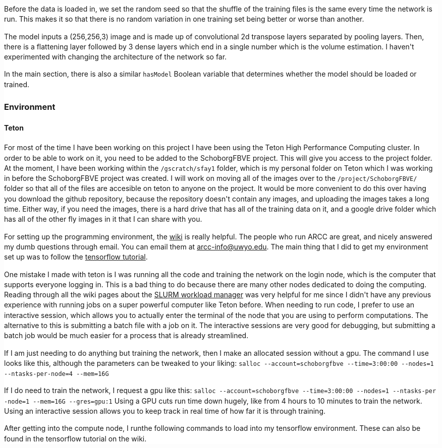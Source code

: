 Before the data is loaded in, we set the random seed so that the shuffle of the training files is the same every time the network is run. This makes it so that there is no random variation in one training set being better or worse than another.

The model inputs a (256,256,3) image and is made up of convolutional 2d transpose layers separated by pooling layers. Then, there is a flattening layer followed by 3 dense layers which end in a single number which is the volume estimation. I haven't experimented with changing the architecture of the network so far.

In the main section, there is also a similar `hasModel` Boolean variable that determines whether the model should be loaded or trained. 

### Environment

#### Teton

For most of the time I have been working on this project I have been using the Teton High Performance Computing cluster. In order to be able to work on it, you need to be added to the SchoborgFBVE project. This will give you access to the project folder. At the moment, I have been working within the `/gscratch/sfay1` folder, which is my personal folder on Teton which I was working in before the SchoborgFBVE project was created. I will work on moving all of the images over to the `/project/SchoborgFBVE/` folder so that all of the files are accesible on teton to anyone on the project. It would be more convenient to do this over having you download the github repository, because the repository doesn't contain any images, and uploading the images takes a long time. Either way, if you need the images, there is a hard drive that has all of the training data on it, and a google drive folder which has all of the other fly images in it that I can share with you.

For setting up the programming environment, the [wiki](https://arccwiki.atlassian.net/wiki/spaces/DOCUMENTAT/overview) is really helpful. The people who run ARCC are great, and nicely answered my dumb questions through email. You can email them at arcc-info@uwyo.edu. The main thing that I did to get my environment set up was to follow the [tensorflow tutorial](https://arccwiki.atlassian.net/wiki/spaces/DOCUMENTAT/pages/177209456/Using+TensorFlow). 

One mistake I made with teton is I was running all the code and training the network on the login node, which is the computer that supports everyone logging in. This is a bad thing to do because there are many other nodes dedicated to doing the computing. Reading through all the wiki pages about the [SLURM workload manager](https://arccwiki.atlassian.net/wiki/spaces/DOCUMENTAT/pages/3113024/Slurm+Workload+Manager) was very helpful for me since I didn't have any previous experience with running jobs on a super powerful computer like Teton before. When needing to run code, I prefer to use an interactive session, which allows you to actually enter the terminal of the node that you are using to perform computations. The alternative to this is submitting a batch file with a job on it. The interactive sessions are very good for debugging, but submitting a batch job would be much easier for a process that is already streamlined.

If I am just needing to do anything but training the network, then I make an allocated session without a gpu. The command I use looks like this, although the parameters can be tweaked to your liking:
`salloc --account=schoborgfbve --time=3:00:00 --nodes=1 --ntasks-per-node=4 --mem=16G`

If I do need to train the network, I request a gpu like this:
`salloc --account=schoborgfbve --time=3:00:00 --nodes=1 --ntasks-per-node=1 --mem=16G --gres=gpu:1`
Using a GPU cuts run time down hugely, like from 4 hours to 10 minutes to train the network. Using an interactive session allows you to keep track in real time of how far it is through training.

After getting into the compute node, I runthe following commands to load into my tensorflow environment. These can also be found in the tensorflow tutorial on the wiki.

